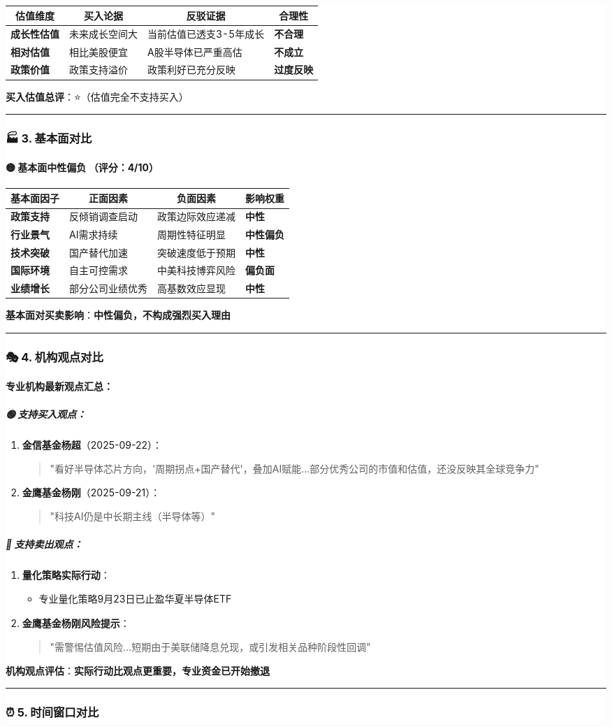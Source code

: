| 估值维度 | 买入论据 | 反驳证据 | 合理性 |
|---------|---------|----------|-------|
| **成长性估值** | 未来成长空间大 | 当前估值已透支3-5年成长 | **不合理** |
| **相对估值** | 相比美股便宜 | A股半导体已严重高估 | **不成立** |
| **政策价值** | 政策支持溢价 | 政策利好已充分反映 | **过度反映** |

**买入估值总评**：⭐（估值完全不支持买入）

---

### 🏭 **3. 基本面对比**

#### **🟡 基本面中性偏负** （评分：4/10）

| 基本面因子 | 正面因素 | 负面因素 | 影响权重 |
|-----------|---------|----------|----------|
| **政策支持** | 反倾销调查启动 | 政策边际效应递减 | **中性** |
| **行业景气** | AI需求持续 | 周期性特征明显 | **中性偏负** |
| **技术突破** | 国产替代加速 | 突破速度低于预期 | **中性** |
| **国际环境** | 自主可控需求 | 中美科技博弈风险 | **偏负面** |
| **业绩增长** | 部分公司业绩优秀 | 高基数效应显现 | **中性** |

**基本面对买卖影响**：**中性偏负，不构成强烈买入理由**

---

### 🎭 **4. 机构观点对比**

#### **专业机构最新观点汇总**：

##### **🟢 支持买入观点**：
1. **金信基金杨超**（2025-09-22）：
   > "看好半导体芯片方向，'周期拐点+国产替代'，叠加AI赋能...部分优秀公司的市值和估值，还没反映其全球竞争力"
   
2. **金鹰基金杨刚**（2025-09-21）：
   > "科技AI仍是中长期主线（半导体等）"

##### **🔴 支持卖出观点**：
1. **量化策略实际行动**：
   - 专业量化策略9月23日已止盈华夏半导体ETF
   
2. **金鹰基金杨刚风险提示**：
   > "需警惕估值风险...短期由于美联储降息兑现，或引发相关品种阶段性回调"

**机构观点评估**：**实际行动比观点更重要，专业资金已开始撤退**

---

### ⏰ **5. 时间窗口对比**
